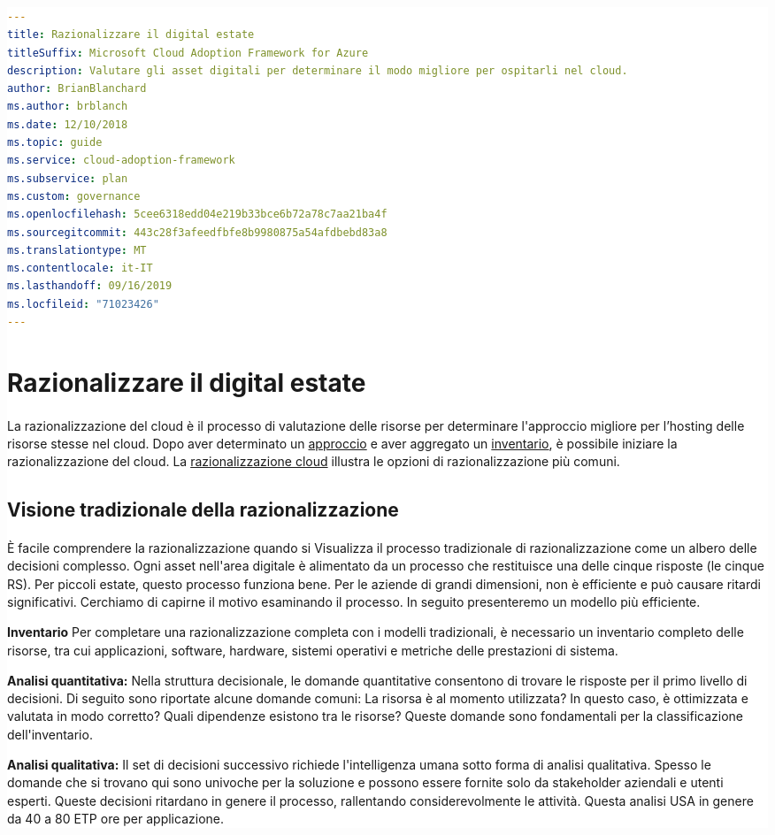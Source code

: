 ```yaml
---
title: Razionalizzare il digital estate
titleSuffix: Microsoft Cloud Adoption Framework for Azure
description: Valutare gli asset digitali per determinare il modo migliore per ospitarli nel cloud.
author: BrianBlanchard
ms.author: brblanch
ms.date: 12/10/2018
ms.topic: guide
ms.service: cloud-adoption-framework
ms.subservice: plan
ms.custom: governance
ms.openlocfilehash: 5cee6318edd04e219b33bce6b72a78c7aa21ba4f
ms.sourcegitcommit: 443c28f3afeedfbfe8b9980875a54afdbebd83a8
ms.translationtype: MT
ms.contentlocale: it-IT
ms.lasthandoff: 09/16/2019
ms.locfileid: "71023426"
---
```

# <a name="rationalize-the-digital-estate"></a>Razionalizzare il digital estate

La razionalizzazione del cloud è il processo di valutazione delle risorse per determinare l'approccio migliore per l’hosting delle risorse stesse nel cloud. Dopo aver determinato un [approccio](./approach.md) e aver aggregato un [inventario](./inventory.md), è possibile iniziare la razionalizzazione del cloud. La [razionalizzazione cloud](./rationalize.md) illustra le opzioni di razionalizzazione più comuni.

## <a name="traditional-view-of-rationalization"></a>Visione tradizionale della razionalizzazione

È facile comprendere la razionalizzazione quando si Visualizza il processo tradizionale di razionalizzazione come un albero delle decisioni complesso. Ogni asset nell'area digitale è alimentato da un processo che restituisce una delle cinque risposte (le cinque RS). Per piccoli estate, questo processo funziona bene. Per le aziende di grandi dimensioni, non è efficiente e può causare ritardi significativi. Cerchiamo di capirne il motivo esaminando il processo. In seguito presenteremo un modello più efficiente.

**Inventario** Per completare una razionalizzazione completa con i modelli tradizionali, è necessario un inventario completo delle risorse, tra cui applicazioni, software, hardware, sistemi operativi e metriche delle prestazioni di sistema.

**Analisi quantitativa:** Nella struttura decisionale, le domande quantitative consentono di trovare le risposte per il primo livello di decisioni. Di seguito sono riportate alcune domande comuni: La risorsa è al momento utilizzata? In questo caso, è ottimizzata e valutata in modo corretto? Quali dipendenze esistono tra le risorse? Queste domande sono fondamentali per la classificazione dell'inventario.

**Analisi qualitativa:** Il set di decisioni successivo richiede l'intelligenza umana sotto forma di analisi qualitativa. Spesso le domande che si trovano qui sono univoche per la soluzione e possono essere fornite solo da stakeholder aziendali e utenti esperti. Queste decisioni ritardano in genere il processo, rallentando considerevolmente le attività. Questa analisi USA in genere da 40 a 80 ETP ore per applicazione.
